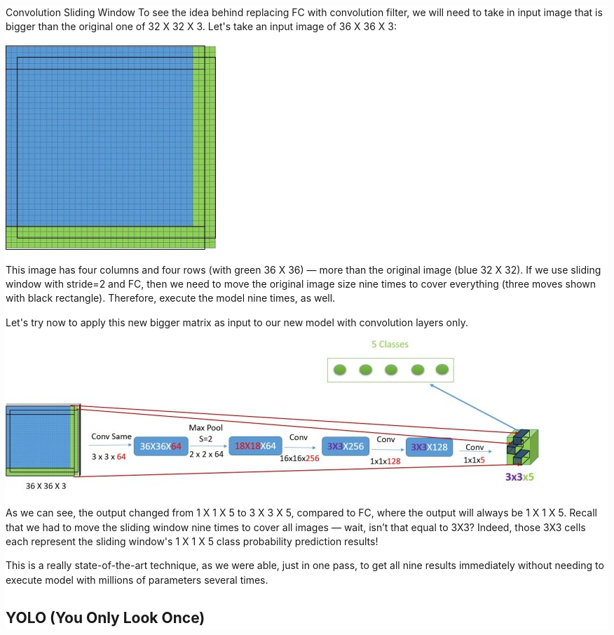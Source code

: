 Convolution Sliding Window
To see the idea behind replacing FC with convolution filter, we will need to take in input image that is bigger than the original one of 32 X 32 X 3. Let's take an input image of 36 X 36 X 3:

![Alt text](./img/bluegreengrid.jpg)

This image has four columns and four rows (with green 36 X 36) — more than the original image (blue 32 X 32). If we use sliding window with stride=2 and FC, then we need to move the original image size nine times to cover everything (three moves shown with black rectangle). Therefore, execute the model nine times, as well.

Let's try now to apply this new bigger matrix as input to our new model with convolution layers only.

![Alt text](./img/schemaendsingreen.jpg)

As we can see, the output changed from 1 X 1 X 5 to 3 X 3 X 5, compared to FC, where the output will always be 1 X 1 X 5. Recall that we had to move the sliding window nine times to cover all images — wait, isn’t that equal to 3X3? Indeed, those 3X3 cells each represent the sliding window's 1 X 1 X 5 class probability prediction results!

This is a really state-of-the-art technique, as we were able, just in one pass, to get all nine results immediately without needing to execute model with millions of parameters several times.

## YOLO (You Only Look Once)
